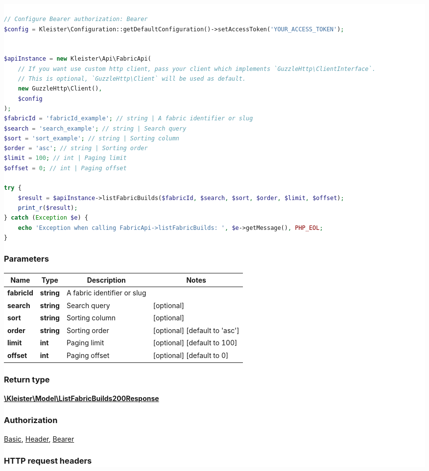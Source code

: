 ```php

// Configure Bearer authorization: Bearer
$config = Kleister\Configuration::getDefaultConfiguration()->setAccessToken('YOUR_ACCESS_TOKEN');


$apiInstance = new Kleister\Api\FabricApi(
    // If you want use custom http client, pass your client which implements `GuzzleHttp\ClientInterface`.
    // This is optional, `GuzzleHttp\Client` will be used as default.
    new GuzzleHttp\Client(),
    $config
);
$fabricId = 'fabricId_example'; // string | A fabric identifier or slug
$search = 'search_example'; // string | Search query
$sort = 'sort_example'; // string | Sorting column
$order = 'asc'; // string | Sorting order
$limit = 100; // int | Paging limit
$offset = 0; // int | Paging offset

try {
    $result = $apiInstance->listFabricBuilds($fabricId, $search, $sort, $order, $limit, $offset);
    print_r($result);
} catch (Exception $e) {
    echo 'Exception when calling FabricApi->listFabricBuilds: ', $e->getMessage(), PHP_EOL;
}
```

### Parameters

| Name | Type | Description  | Notes |
| ------------- | ------------- | ------------- | ------------- |
| **fabricId** | **string**| A fabric identifier or slug | |
| **search** | **string**| Search query | [optional] |
| **sort** | **string**| Sorting column | [optional] |
| **order** | **string**| Sorting order | [optional] [default to &#39;asc&#39;] |
| **limit** | **int**| Paging limit | [optional] [default to 100] |
| **offset** | **int**| Paging offset | [optional] [default to 0] |

### Return type

[**\Kleister\Model\ListFabricBuilds200Response**](../Model/ListFabricBuilds200Response.md)

### Authorization

[Basic](../../README.md#Basic), [Header](../../README.md#Header), [Bearer](../../README.md#Bearer)

### HTTP request headers
